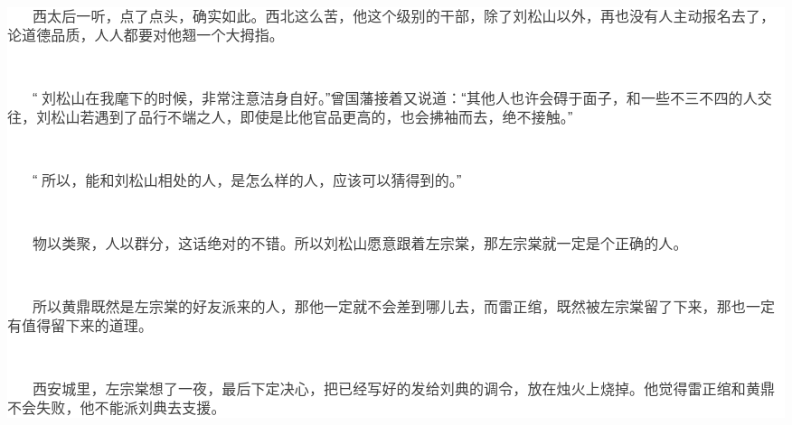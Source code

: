 </p>
<p style="background: white;text-indent: 2em;line-height: 1.5em;">
<span style="font-size:16px;font-family:微软雅黑,sans-serif;color:#3E3E3E;letter-spacing:.100px;">
          西太后一听，点了点头，确实如此。西北这么苦，他这个级别的干部，除了刘松山以外，再也没有人主动报名去了，论道德品质，人人都要对他翘一个大拇指。
         </span>
</p>
<p style="background: white;text-indent: 2em;line-height: 1.5em;">
<span style="font-size:16px;font-family:微软雅黑,sans-serif;color:#3E3E3E;letter-spacing:.100px;">
<br/>
</span>
</p>
<p style="background: white;text-indent: 2em;line-height: 1.5em;">
<span style="font-size:16px;font-family:微软雅黑,sans-serif;color:#3E3E3E;letter-spacing:.100px;">
          “
         </span>
<span style="font-size:16px;font-family:微软雅黑,sans-serif;color:#3E3E3E;letter-spacing:.100px;">
          刘松山在我麾下的时候，非常注意洁身自好。”曾国藩接着又说道：“其他人也许会碍于面子，和一些不三不四的人交往，刘松山若遇到了品行不端之人，即使是比他官品更高的，也会拂袖而去，绝不接触。”
         </span>
</p>
<p style="background: white;text-indent: 2em;line-height: 1.5em;">
<span style="font-size:16px;font-family:微软雅黑,sans-serif;color:#3E3E3E;letter-spacing:.100px;">
<br/>
</span>
</p>
<p style="background: white;text-indent: 2em;line-height: 1.5em;">
<span style="font-size:16px;font-family:微软雅黑,sans-serif;color:#3E3E3E;letter-spacing:.100px;">
          “
         </span>
<span style="font-size:16px;font-family:微软雅黑,sans-serif;color:#3E3E3E;letter-spacing:.100px;">
          所以，能和刘松山相处的人，是怎么样的人，应该可以猜得到的。”
         </span>
</p>
<p style="background: white;text-indent: 2em;line-height: 1.5em;">
<span style="font-size:16px;font-family:微软雅黑,sans-serif;color:#3E3E3E;letter-spacing:.100px;">
<br/>
</span>
</p>
<p style="background: white;text-indent: 2em;line-height: 1.5em;">
<span style="font-size:16px;font-family:微软雅黑,sans-serif;color:#3E3E3E;letter-spacing:.100px;">
          物以类聚，人以群分，这话绝对的不错。所以刘松山愿意跟着左宗棠，那左宗棠就一定是个正确的人。
         </span>
</p>
<p style="background: white;text-indent: 2em;line-height: 1.5em;">
<span style="font-size:16px;font-family:微软雅黑,sans-serif;color:#3E3E3E;letter-spacing:.100px;">
<br/>
</span>
</p>
<p style="background: white;text-indent: 2em;line-height: 1.5em;">
<span style="font-size:16px;font-family:微软雅黑,sans-serif;color:#3E3E3E;letter-spacing:.100px;">
          所以黄鼎既然是左宗棠的好友派来的人，那他一定就不会差到哪儿去，而雷正绾，既然被左宗棠留了下来，那也一定有值得留下来的道理。
         </span>
</p>
<p style="background: white;text-indent: 2em;line-height: 1.5em;">
<span style="font-size:16px;font-family:微软雅黑,sans-serif;color:#3E3E3E;letter-spacing:.100px;">
<br/>
</span>
</p>
<p style="background: white;text-indent: 2em;line-height: 1.5em;">
<span style="font-size:16px;font-family:微软雅黑,sans-serif;color:#3E3E3E;letter-spacing:.100px;">
          西安城里，左宗棠想了一夜，最后下定决心，把已经写好的发给刘典的调令，放在烛火上烧掉。他觉得雷正绾和黄鼎不会失败，他不能派刘典去支援。
         </span>
</p>
<p style="background: white;text-indent: 2em;line-height: 1.5em;">
<span style="font-size:16px;font-family:微软雅黑,sans-serif;color:#3E3E3E;letter-spacing:.100px;">